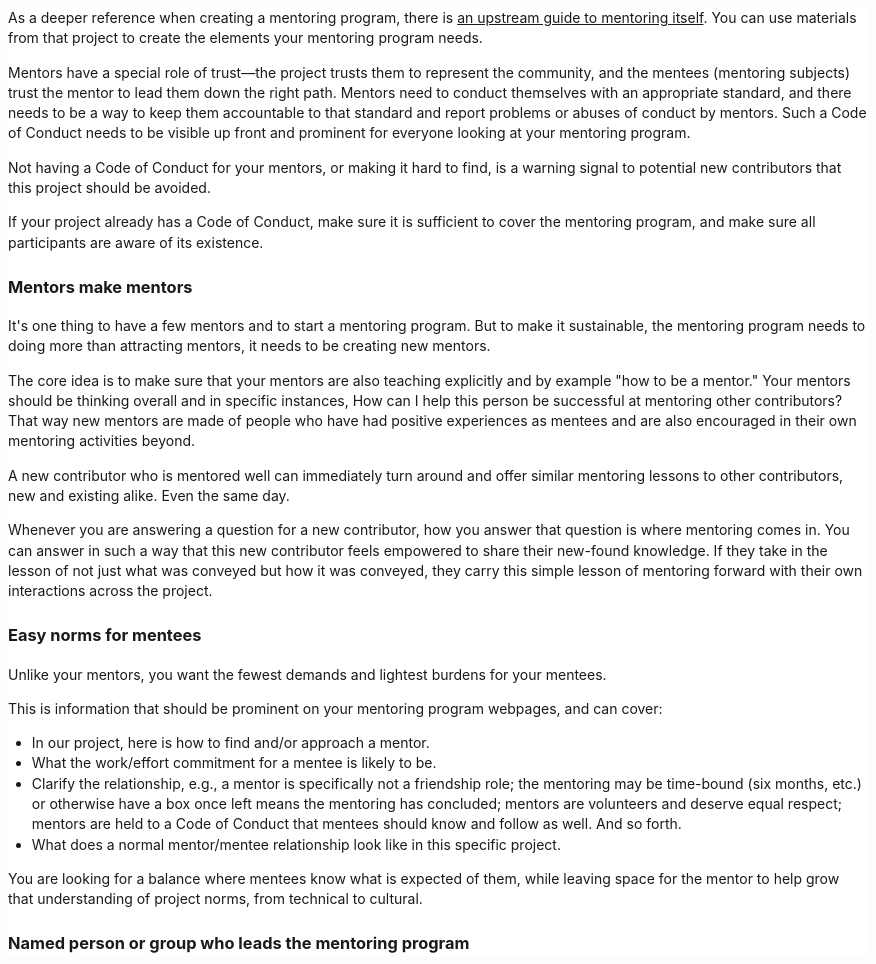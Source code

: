 As a deeper reference when creating a mentoring program, there is [an upstream guide to mentoring itself](https://www.mentorship.guide/). You can use materials from that project to create the elements your mentoring program needs.

Mentors have a special role of trust—the project trusts them to represent the community, and the mentees (mentoring subjects) trust the mentor to lead them down the right path. Mentors need to conduct themselves with an appropriate standard, and there needs to be a way to keep them accountable to that standard and report problems or abuses of conduct by mentors. Such a Code of Conduct needs to be visible up front and prominent for everyone looking at your mentoring program.

Not having a Code of Conduct for your mentors, or making it hard to find, is a warning signal to potential new contributors that this project should be avoided.

If your project already has a Code of Conduct, make sure it is sufficient to cover the mentoring program, and make sure all participants are aware of its existence.

### Mentors make mentors

It's one thing to have a few mentors and to start a mentoring program. But to make it sustainable, the mentoring program needs to doing more than attracting mentors, it needs to be creating new mentors.

The core idea is to make sure that your mentors are also teaching explicitly and by example "how to be a mentor." Your mentors should be thinking overall and in specific instances, How can I help this person be successful at mentoring other contributors? That way new mentors are made of people who have had positive experiences as mentees and are also encouraged in their own mentoring activities beyond.

A new contributor who is mentored well can immediately turn around and offer similar mentoring lessons to other contributors, new and existing alike. Even the same day.

Whenever you are answering a question for a new contributor, how you answer that question is where mentoring comes in. You can answer in such a way that this new contributor feels empowered to share their new-found knowledge. If they take in the lesson of not just what was conveyed but how it was conveyed, they carry this simple lesson of mentoring forward with their own interactions across the project.

### Easy norms for mentees

Unlike your mentors, you want the fewest demands and lightest burdens for your mentees.

This is information that should be prominent on your mentoring program webpages, and can cover:

* In our project, here is how to find and/or approach a mentor.
* What the work/effort commitment for a mentee is likely to be.
* Clarify the relationship, e.g., a mentor is specifically not a friendship role; the mentoring may be time-bound (six months, etc.) or otherwise have a box once left means the mentoring has concluded; mentors are volunteers and deserve equal respect; mentors are held to a Code of Conduct that mentees should know and follow as well. And so forth.
* What does a normal mentor/mentee relationship look like in this specific project.

You are looking for a balance where mentees know what is expected of them, while leaving space for the mentor to help grow that understanding of project norms, from technical to cultural.

### Named person or group who leads the mentoring program
